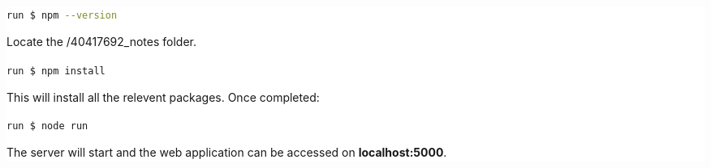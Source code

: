 ```sh
run $ npm --version
```

Locate the /40417692_notes folder.

```sh
run $ npm install
```

This will install all the relevent packages. Once completed:

```sh
run $ node run
```

The server will start and the web application can be accessed on **localhost:5000**.